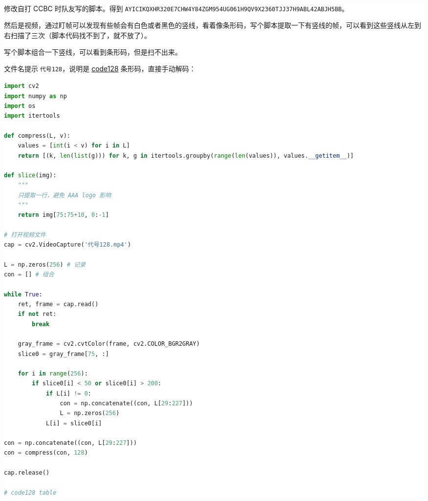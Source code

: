 修改自打 CCBC 时队友写的脚本。得到 `AYICIKQXHR320E7CHW4Y84ZGM954UG061H9QV9X2360TJJ37H9ABL42ABJH5BB`。

然后是视频，通过盯帧可以发现有些帧会有白色或者黑色的竖线，看着像条形码，写个脚本提取一下有竖线的帧，可以看到这些竖线从左到右扫描了三次（脚本代码找不到了，就不放了）。

写个脚本组合一下竖线，可以看到条形码，但是扫不出来。

文件名提示 `代号128`，说明是 [code128](https://en.wikipedia.org/wiki/Code_128) 条形码，直接手动解码：

```python
import cv2
import numpy as np
import os
import itertools

def compress(L, v):
    values = [int(i < v) for i in L]
    return [(k, len(list(g))) for k, g in itertools.groupby(range(len(values)), values.__getitem__)]

def slice(img):
    """
    只提取一行，避免 AAA logo 影响
    """
    return img[75:75+10, 0:-1]

# 打开视频文件
cap = cv2.VideoCapture('代号128.mp4')

L = np.zeros(256) # 记录
con = [] # 组合

while True:
    ret, frame = cap.read()
    if not ret:
        break

    gray_frame = cv2.cvtColor(frame, cv2.COLOR_BGR2GRAY)
    slice0 = gray_frame[75, :]

    for i in range(256):
        if slice0[i] < 50 or slice0[i] > 200:
            if L[i] != 0:
                con = np.concatenate((con, L[29:227]))
                L = np.zeros(256)
            L[i] = slice0[i]

con = np.concatenate((con, L[29:227]))
con = compress(con, 128)

cap.release()

# code128 table
```